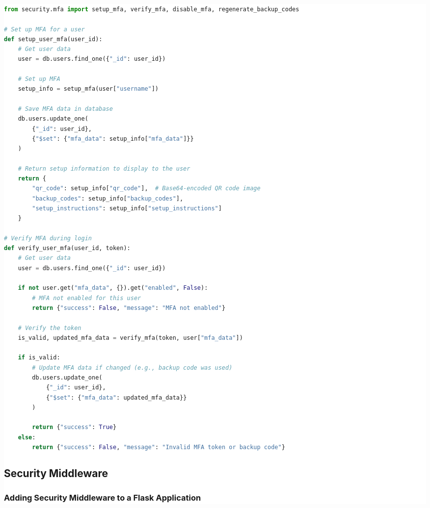 ```python
from security.mfa import setup_mfa, verify_mfa, disable_mfa, regenerate_backup_codes

# Set up MFA for a user
def setup_user_mfa(user_id):
    # Get user data
    user = db.users.find_one({"_id": user_id})

    # Set up MFA
    setup_info = setup_mfa(user["username"])

    # Save MFA data in database
    db.users.update_one(
        {"_id": user_id},
        {"$set": {"mfa_data": setup_info["mfa_data"]}}
    )

    # Return setup information to display to the user
    return {
        "qr_code": setup_info["qr_code"],  # Base64-encoded QR code image
        "backup_codes": setup_info["backup_codes"],
        "setup_instructions": setup_info["setup_instructions"]
    }

# Verify MFA during login
def verify_user_mfa(user_id, token):
    # Get user data
    user = db.users.find_one({"_id": user_id})

    if not user.get("mfa_data", {}).get("enabled", False):
        # MFA not enabled for this user
        return {"success": False, "message": "MFA not enabled"}

    # Verify the token
    is_valid, updated_mfa_data = verify_mfa(token, user["mfa_data"])

    if is_valid:
        # Update MFA data if changed (e.g., backup code was used)
        db.users.update_one(
            {"_id": user_id},
            {"$set": {"mfa_data": updated_mfa_data}}
        )

        return {"success": True}
    else:
        return {"success": False, "message": "Invalid MFA token or backup code"}
```

## Security Middleware

### Adding Security Middleware to a Flask Application
